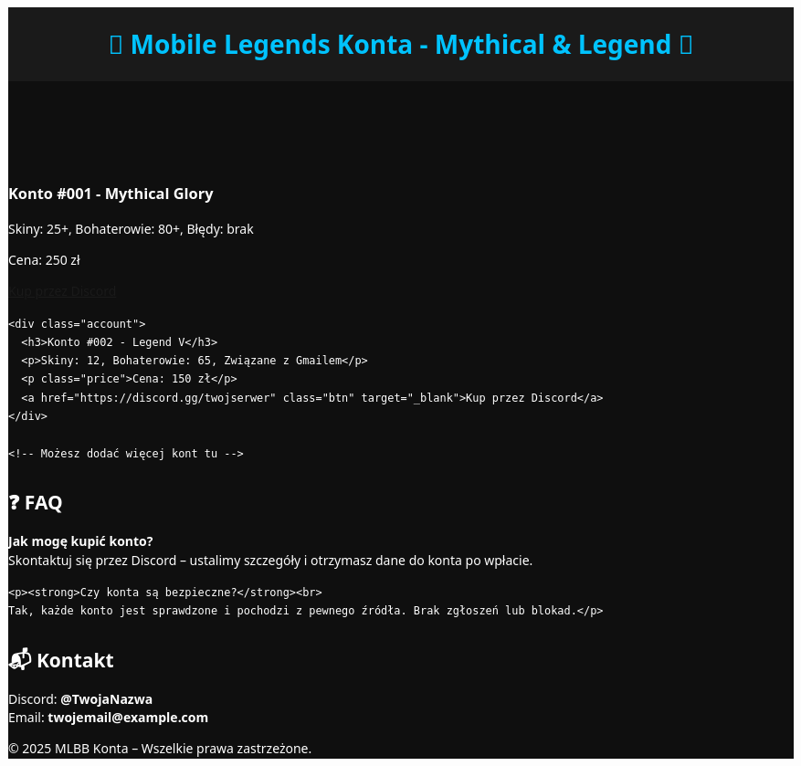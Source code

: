 
<header>
  💎 Mobile Legends Konta - Mythical & Legend 💎
</header>

<div class="container">

  <section class="offers">
    <div class="account">
      <h3>Konto #001 - Mythical Glory</h3>
      <p>Skiny: 25+, Bohaterowie: 80+, Błędy: brak</p>
      <p class="price">Cena: 250 zł</p>
      <a href="https://discord.gg/twojserwer" class="btn" target="_blank">Kup przez Discord</a>
    </div>

    <div class="account">
      <h3>Konto #002 - Legend V</h3>
      <p>Skiny: 12, Bohaterowie: 65, Związane z Gmailem</p>
      <p class="price">Cena: 150 zł</p>
      <a href="https://discord.gg/twojserwer" class="btn" target="_blank">Kup przez Discord</a>
    </div>
    
    <!-- Możesz dodać więcej kont tu -->
  </section>

  <section class="faq">
    <h2>❓ FAQ</h2>
    <p><strong>Jak mogę kupić konto?</strong><br>
    Skontaktuj się przez Discord – ustalimy szczegóły i otrzymasz dane do konta po wpłacie.</p>

    <p><strong>Czy konta są bezpieczne?</strong><br>
    Tak, każde konto jest sprawdzone i pochodzi z pewnego źródła. Brak zgłoszeń lub blokad.</p>
  </section>

  <section class="contact">
    <h2>📬 Kontakt</h2>
    <p>Discord: <strong>@TwojaNazwa</strong><br>
    Email: <strong>twojemail@example.com</strong></p>
  </section>

</div>

<footer>
  &copy; 2025 MLBB Konta – Wszelkie prawa zastrzeżone.
</footer>

</body>
</html>
<!DOCTYPE html>
<html lang="pl">
<head>
  <meta charset="UTF-8" />
  <meta name="viewport" content="width=device-width, initial-scale=1.0"/>
  <title>MLBB Konta – Mythical / Legend</title>
  <style>
    body {
      margin: 0;
      font-family: 'Segoe UI', sans-serif;
      background-color: #0f0f0f;
      color: #fff;
    }
    header {
      background-color: #1a1a1a;
      padding: 20px;
      text-align: center;
      font-size: 2rem;
      font-weight: bold;
      color: #00c3ff;